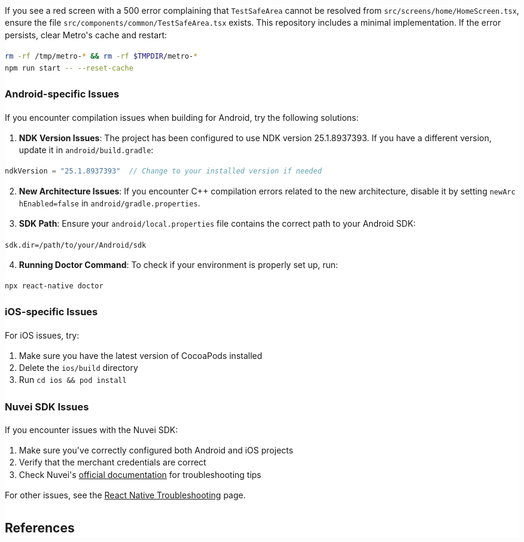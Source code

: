 If you see a red screen with a 500 error complaining that `TestSafeArea` cannot be resolved from `src/screens/home/HomeScreen.tsx`, ensure the file `src/components/common/TestSafeArea.tsx` exists. This repository includes a minimal implementation. If the error persists, clear Metro's cache and restart:

```bash
rm -rf /tmp/metro-* && rm -rf $TMPDIR/metro-*
npm run start -- --reset-cache
```


### Android-specific Issues

If you encounter compilation issues when building for Android, try the following solutions:

1. **NDK Version Issues**: The project has been configured to use NDK version 25.1.8937393. If you have a different version, update it in `android/build.gradle`:

```gradle
ndkVersion = "25.1.8937393"  // Change to your installed version if needed
```

2. **New Architecture Issues**: If you encounter C++ compilation errors related to the new architecture, disable it by setting `newArchEnabled=false` in `android/gradle.properties`.

3. **SDK Path**: Ensure your `android/local.properties` file contains the correct path to your Android SDK:

```properties
sdk.dir=/path/to/your/Android/sdk
```

4. **Running Doctor Command**: To check if your environment is properly set up, run:

```bash
npx react-native doctor
```

### iOS-specific Issues

For iOS issues, try:

1. Make sure you have the latest version of CocoaPods installed
2. Delete the `ios/build` directory
3. Run `cd ios && pod install`

### Nuvei SDK Issues

If you encounter issues with the Nuvei SDK:

1. Make sure you've correctly configured both Android and iOS projects
2. Verify that the merchant credentials are correct
3. Check Nuvei's [official documentation](https://docs.nuvei.com/documentation/accept-payment/mobile-sdk/react-native-sdk/) for troubleshooting tips

For other issues, see the [React Native Troubleshooting](https://reactnative.dev/docs/troubleshooting) page.

## References
